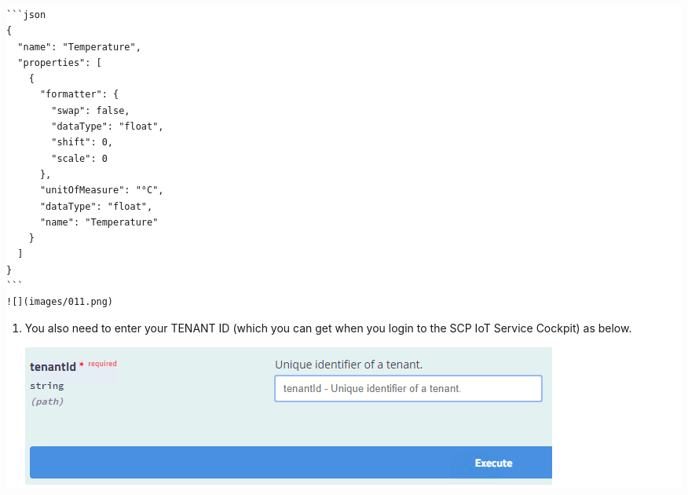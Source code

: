 	```json
	{
	  "name": "Temperature",
	  "properties": [
	    {
	      "formatter": {
	        "swap": false,
	        "dataType": "float",
	        "shift": 0,
	        "scale": 0
	      },
		  "unitOfMeasure": "°C",
	      "dataType": "float",
	      "name": "Temperature"
	    }
	  ]
	}
	```
	![](images/011.png)
	
	
1.	You also need to enter your TENANT ID (which you can get when you login to the SCP IoT Service Cockpit) as below.
 
	![](images/011a.png)
